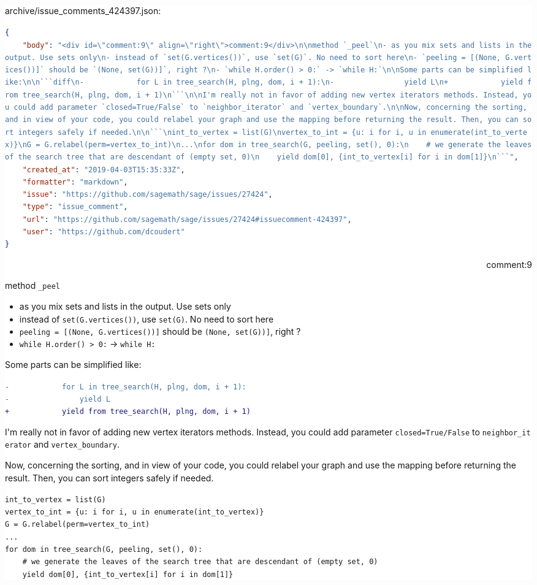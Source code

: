 archive/issue_comments_424397.json:
```json
{
    "body": "<div id=\"comment:9\" align=\"right\">comment:9</div>\n\nmethod `_peel`\n- as you mix sets and lists in the output. Use sets only\n- instead of `set(G.vertices())`, use `set(G)`. No need to sort here\n- `peeling = [(None, G.vertices())]` should be `(None, set(G))]`, right ?\n- `while H.order() > 0:` -> `while H:`\n\nSome parts can be simplified like:\n\n```diff\n-            for L in tree_search(H, plng, dom, i + 1):\n-                yield L\n+            yield from tree_search(H, plng, dom, i + 1)\n```\n\nI'm really not in favor of adding new vertex iterators methods. Instead, you could add parameter `closed=True/False` to `neighbor_iterator` and `vertex_boundary`.\n\nNow, concerning the sorting, and in view of your code, you could relabel your graph and use the mapping before returning the result. Then, you can sort integers safely if needed.\n\n```\nint_to_vertex = list(G)\nvertex_to_int = {u: i for i, u in enumerate(int_to_vertex)}\nG = G.relabel(perm=vertex_to_int)\n...\nfor dom in tree_search(G, peeling, set(), 0):\n    # we generate the leaves of the search tree that are descendant of (empty set, 0)\n    yield dom[0], {int_to_vertex[i] for i in dom[1]}\n```",
    "created_at": "2019-04-03T15:35:33Z",
    "formatter": "markdown",
    "issue": "https://github.com/sagemath/sage/issues/27424",
    "type": "issue_comment",
    "url": "https://github.com/sagemath/sage/issues/27424#issuecomment-424397",
    "user": "https://github.com/dcoudert"
}
```

<div id="comment:9" align="right">comment:9</div>

method `_peel`
- as you mix sets and lists in the output. Use sets only
- instead of `set(G.vertices())`, use `set(G)`. No need to sort here
- `peeling = [(None, G.vertices())]` should be `(None, set(G))]`, right ?
- `while H.order() > 0:` -> `while H:`

Some parts can be simplified like:

```diff
-            for L in tree_search(H, plng, dom, i + 1):
-                yield L
+            yield from tree_search(H, plng, dom, i + 1)
```

I'm really not in favor of adding new vertex iterators methods. Instead, you could add parameter `closed=True/False` to `neighbor_iterator` and `vertex_boundary`.

Now, concerning the sorting, and in view of your code, you could relabel your graph and use the mapping before returning the result. Then, you can sort integers safely if needed.

```
int_to_vertex = list(G)
vertex_to_int = {u: i for i, u in enumerate(int_to_vertex)}
G = G.relabel(perm=vertex_to_int)
...
for dom in tree_search(G, peeling, set(), 0):
    # we generate the leaves of the search tree that are descendant of (empty set, 0)
    yield dom[0], {int_to_vertex[i] for i in dom[1]}
```
